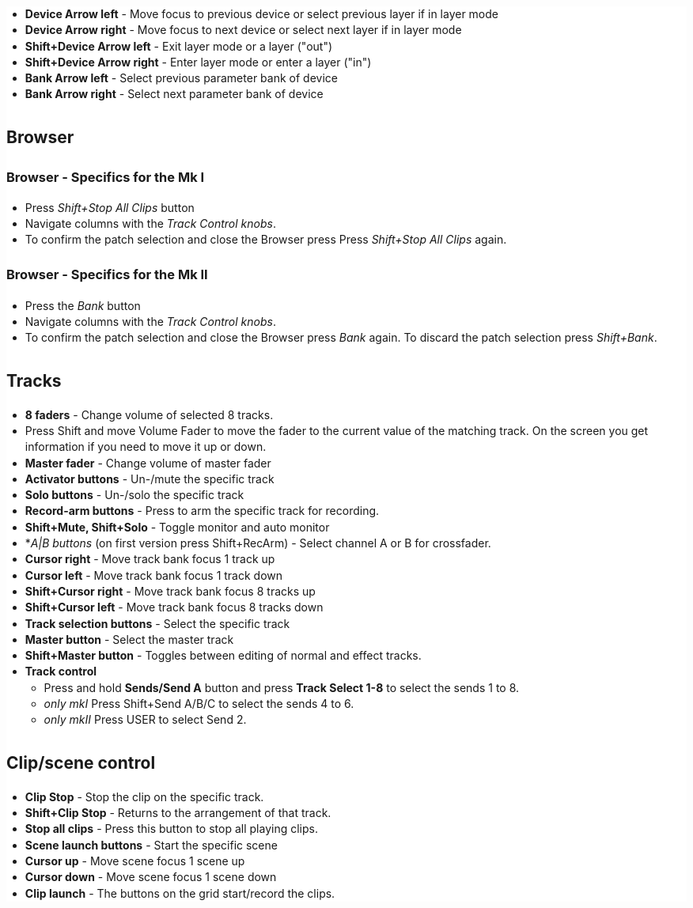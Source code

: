 * **Device Arrow left** - Move focus to previous device or select previous layer if in layer mode
* **Device Arrow right**  - Move focus to next device or select next layer if in layer mode
* **Shift+Device Arrow left** - Exit layer mode or a layer ("out")
* **Shift+Device Arrow right** - Enter layer mode or enter a layer ("in")
* **Bank Arrow left** - Select previous parameter bank of device
* **Bank Arrow right** - Select next parameter bank of device

## Browser

### Browser - Specifics for the Mk I

* Press _Shift+Stop All Clips_ button
* Navigate columns with the _Track Control knobs_.
* To confirm the patch selection and close the Browser press Press _Shift+Stop All Clips_ again.

### Browser - Specifics for the Mk II

* Press the _Bank_ button
* Navigate columns with the _Track Control knobs_.
* To confirm the patch selection and close the Browser press _Bank_ again. To discard the patch selection press _Shift+Bank_.

## Tracks

* **8 faders** - Change volume of selected 8 tracks.
* Press Shift and move Volume Fader to move the fader to the current value of the matching track. On the screen you get information if you need to move it up or down.
* **Master fader** - Change volume of master fader
* **Activator buttons** - Un-/mute the specific track
* **Solo buttons** - Un-/solo the specific track
* **Record-arm buttons** - Press to arm the specific track for recording.
* **Shift+Mute, Shift+Solo** - Toggle monitor and auto monitor
* **A|B buttons* (on first version press Shift+RecArm) - Select channel A or B for crossfader.
* **Cursor right** - Move track bank focus 1 track up
* **Cursor left** - Move track bank focus 1 track down
* **Shift+Cursor right** - Move track bank focus 8 tracks up
* **Shift+Cursor left** - Move track bank focus 8 tracks down
* **Track selection buttons** - Select the specific track
* **Master button** - Select the master track
* **Shift+Master button** - Toggles between editing of normal and effect tracks.
* **Track control**
  * Press and hold **Sends/Send A** button and press **Track Select 1-8** to select the sends 1 to 8.
  * *only mkI* Press Shift+Send A/B/C to select the sends 4 to 6.
  * *only mkII* Press USER to select Send 2.

## Clip/scene control

* **Clip Stop** - Stop the clip on the specific track.
* **Shift+Clip Stop** - Returns to the arrangement of that track.
* **Stop all clips** - Press this button to stop all playing clips.
* **Scene launch buttons** - Start the specific scene
* **Cursor up** - Move scene focus 1 scene up
* **Cursor down** - Move scene focus 1 scene down
* **Clip launch** - The buttons on the grid start/record the clips.
